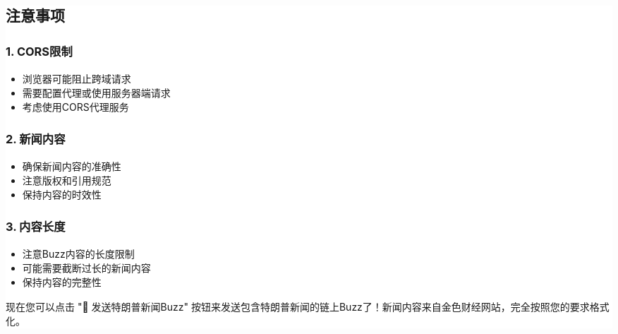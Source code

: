 
## 注意事项

### 1. CORS限制
- 浏览器可能阻止跨域请求
- 需要配置代理或使用服务器端请求
- 考虑使用CORS代理服务

### 2. 新闻内容
- 确保新闻内容的准确性
- 注意版权和引用规范
- 保持内容的时效性

### 3. 内容长度
- 注意Buzz内容的长度限制
- 可能需要截断过长的新闻内容
- 保持内容的完整性

现在您可以点击 "📰 发送特朗普新闻Buzz" 按钮来发送包含特朗普新闻的链上Buzz了！新闻内容来自金色财经网站，完全按照您的要求格式化。

